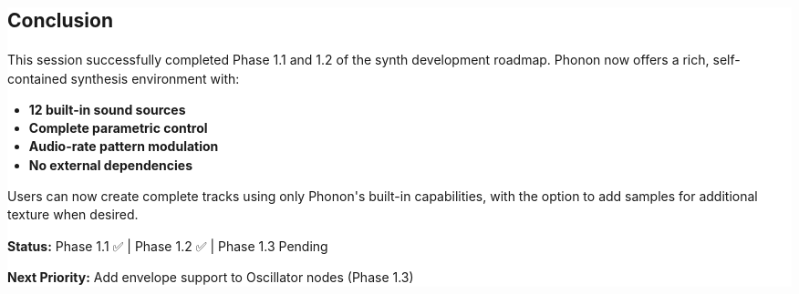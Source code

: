 
## Conclusion

This session successfully completed Phase 1.1 and 1.2 of the synth development roadmap. Phonon now offers a rich, self-contained synthesis environment with:

- **12 built-in sound sources**
- **Complete parametric control**
- **Audio-rate pattern modulation**
- **No external dependencies**

Users can now create complete tracks using only Phonon's built-in capabilities, with the option to add samples for additional texture when desired.

**Status:** Phase 1.1 ✅ | Phase 1.2 ✅ | Phase 1.3 Pending

**Next Priority:** Add envelope support to Oscillator nodes (Phase 1.3)
